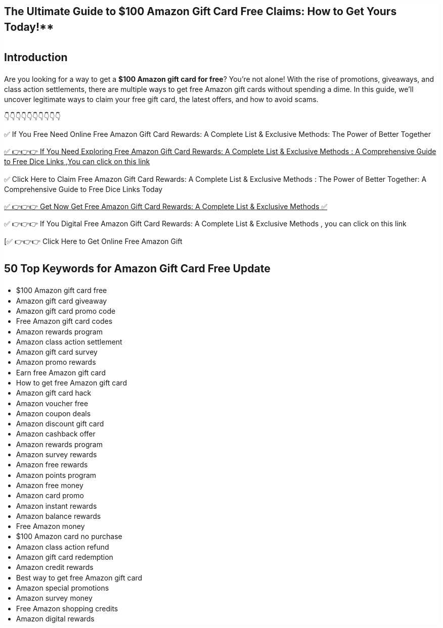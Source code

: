 ## The Ultimate Guide to $100 Amazon Gift Card Free Claims: How to Get Yours Today!**

## Introduction

Are you looking for a way to get a **$100 Amazon gift card for free**? You’re not alone! With the rise of promotions, giveaways, and class action settlements, there are multiple ways to get free Amazon gift cards without spending a dime. In this guide, we’ll uncover legitimate ways to claim your free gift card, the latest offers, and how to avoid scams.

👇👇👇👇👇👇👇👇👇👇

✅ If You Free Need Online  Free Amazon Gift Card Rewards: A Complete List & Exclusive Methods: The Power of Better Together

[✅ 👉👉👉 If You Need Exploring  Free Amazon Gift Card Rewards: A Complete List & Exclusive Methods : A Comprehensive Guide to Free Dice Links  ,You can click on this link](https://dmfarid.com/best-amazon-gift-card/)

✅ Click Here to Claim Free Amazon Gift Card Rewards: A Complete List & Exclusive Methods : The Power of Better Together: A Comprehensive Guide to Free Dice Links  Today 

[✅ 👉👉👉 Get Now Get  Free Amazon Gift Card Rewards: A Complete List & Exclusive Methods ✅](https://dmfarid.com/best-amazon-gift-card/)

✅ 👉👉👉 If You Digital   Free Amazon Gift Card Rewards: A Complete List & Exclusive Methods , you can click on this link

[✅ 👉👉👉 Click Here to Get Online  Free Amazon Gift 

## 50 Top Keywords for Amazon Gift Card Free Update

- $100 Amazon gift card free  
- Amazon gift card giveaway  
- Amazon gift card promo code  
- Free Amazon gift card codes  
- Amazon rewards program  
- Amazon class action settlement  
- Amazon gift card survey  
- Amazon promo rewards  
- Earn free Amazon gift card  
- How to get free Amazon gift card  
- Amazon gift card hack  
- Amazon voucher free  
- Amazon coupon deals  
- Amazon discount gift card  
- Amazon cashback offer  
- Amazon rewards program  
- Amazon survey rewards  
- Amazon free rewards  
- Amazon points program  
- Amazon free money  
- Amazon card promo  
- Amazon instant rewards  
- Amazon balance rewards  
- Free Amazon money  
- $100 Amazon card no purchase  
- Amazon class action refund  
- Amazon gift card redemption  
- Amazon credit rewards  
- Best way to get free Amazon gift card  
- Amazon special promotions  
- Amazon survey money  
- Free Amazon shopping credits  
- Amazon digital rewards  